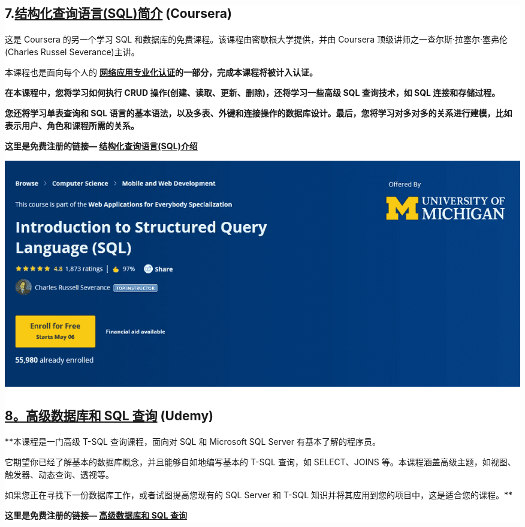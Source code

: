 ## 7.[结构化查询语言(SQL)简介](https://coursera.pxf.io/c/3294490/1164545/14726?u=https%3A%2F%2Fwww.coursera.org%2Flearn%2Fintro-sql) (Coursera)

这是 Coursera 的另一个学习 SQL 和数据库的免费课程。该课程由密歇根大学提供，并由 Coursera 顶级讲师之一查尔斯·拉塞尔·塞弗伦(Charles Russel Severance)主讲。

本课程也是面向每个人的 [**网络应用专业化认证**](https://coursera.pxf.io/c/3294490/1164545/14726?u=https%3A%2F%2Fwww.coursera.org%2Fspecializations%2Fweb-applications)**的一部分，完成本课程将被计入认证。**

**在本课程中，您将学习如何执行 CRUD 操作(创建、读取、更新、删除)，还将学习一些高级 SQL 查询技术，如 SQL 连接和存储过程。**

**您还将学习单表查询和 SQL 语言的基本语法，以及多表、外键和连接操作的数据库设计。最后，您将学习对多对多的关系进行建模，比如表示用户、角色和课程所需的关系。**

****这里是免费注册的链接—** [结构化查询语言(SQL)介绍](https://coursera.pxf.io/c/3294490/1164545/14726?u=https%3A%2F%2Fwww.coursera.org%2Flearn%2Fintro-sql)**

**[![](img/9cc9a77a875a1584f9a3cec09e5c0b05.png)](https://coursera.pxf.io/c/3294490/1164545/14726?u=https%3A%2F%2Fwww.coursera.org%2Flearn%2Fintro-sql)**

## **[8。高级数据库和 SQL 查询](https://click.linksynergy.com/fs-bin/click?id=JVFxdTr9V80&subid=0&offerid=323058.1&type=10&tmpid=14538&RD_PARM1=https%3A%2F%2Fwww.udemy.com%2Fadvanced-tsql-querying-using-sql-2014%2F) (Udemy)**

**本课程是一门高级 T-SQL 查询课程，面向对 SQL 和 Microsoft SQL Server 有基本了解的程序员。

它期望你已经了解基本的数据库概念，并且能够自如地编写基本的 T-SQL 查询，如 SELECT、JOINS 等。本课程涵盖高级主题，如视图、触发器、动态查询、透视等。

如果您正在寻找下一份数据库工作，或者试图提高您现有的 SQL Server 和 T-SQL 知识并将其应用到您的项目中，这是适合您的课程。**

****这里是免费注册的链接—** [高级数据库和 SQL 查询](https://click.linksynergy.com/fs-bin/click?id=JVFxdTr9V80&subid=0&offerid=323058.1&type=10&tmpid=14538&RD_PARM1=https%3A%2F%2Fwww.udemy.com%2Fadvanced-tsql-querying-using-sql-2014%2F)**
